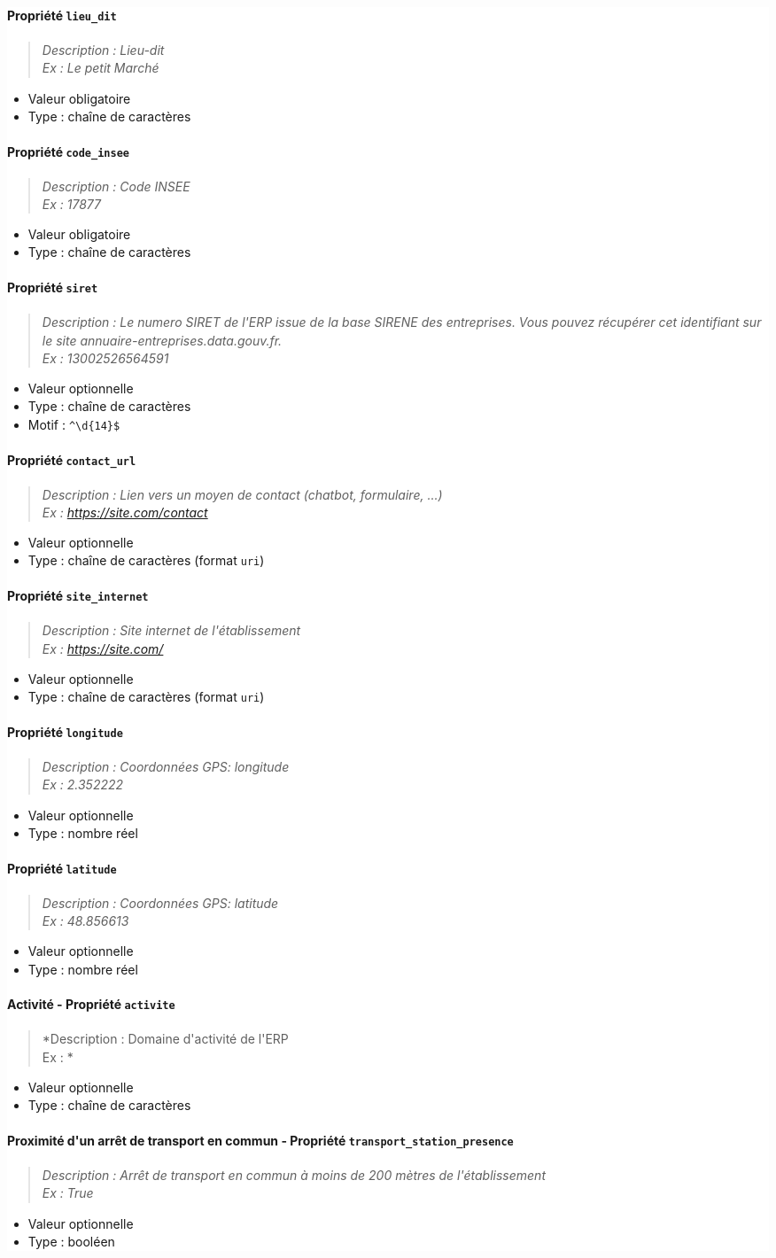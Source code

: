 #### Propriété `lieu_dit`

> *Description : Lieu-dit<br/>Ex : Le petit Marché*
- Valeur obligatoire
- Type : chaîne de caractères

#### Propriété `code_insee`

> *Description : Code INSEE<br/>Ex : 17877*
- Valeur obligatoire
- Type : chaîne de caractères

#### Propriété `siret`

> *Description : Le numero SIRET de l'ERP issue de la base SIRENE des entreprises. Vous pouvez récupérer cet identifiant sur le site annuaire-entreprises.data.gouv.fr.<br/>Ex : 13002526564591*
- Valeur optionnelle
- Type : chaîne de caractères
- Motif : `^\d{14}$`

#### Propriété `contact_url`

> *Description : Lien vers un moyen de contact (chatbot, formulaire, ...)<br/>Ex : https://site.com/contact*
- Valeur optionnelle
- Type : chaîne de caractères (format `uri`)

#### Propriété `site_internet`

> *Description : Site internet de l'établissement<br/>Ex : https://site.com/*
- Valeur optionnelle
- Type : chaîne de caractères (format `uri`)

#### Propriété `longitude`

> *Description : Coordonnées GPS: longitude<br/>Ex : 2.352222*
- Valeur optionnelle
- Type : nombre réel

#### Propriété `latitude`

> *Description : Coordonnées GPS: latitude<br/>Ex : 48.856613*
- Valeur optionnelle
- Type : nombre réel

#### Activité - Propriété `activite`

> *Description : Domaine d'activité de l'ERP<br/>Ex : *
- Valeur optionnelle
- Type : chaîne de caractères

#### Proximité d'un arrêt de transport en commun - Propriété `transport_station_presence`

> *Description : Arrêt de transport en commun à moins de 200 mètres de l'établissement<br/>Ex : True*
- Valeur optionnelle
- Type : booléen
